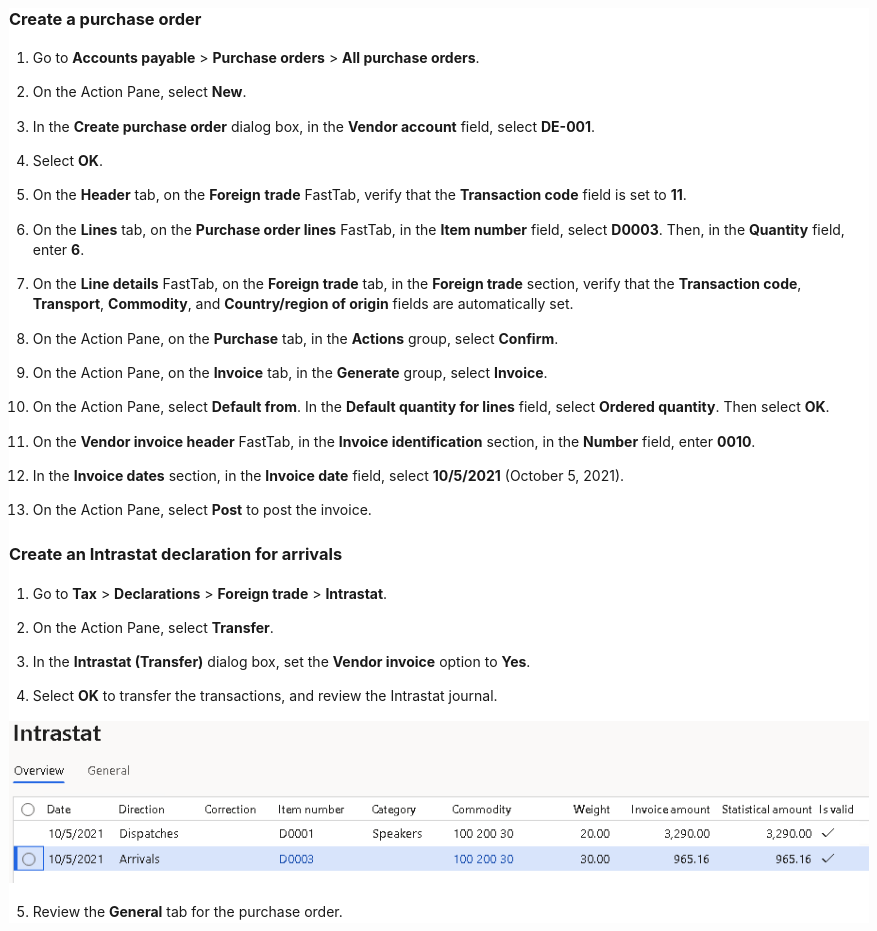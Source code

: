 ### Create a purchase order

1.  Go to **Accounts payable** &gt; **Purchase orders** &gt; **All purchase orders**.

2.  On the Action Pane, select **New**.

3.  In the **Create purchase order** dialog box, in the **Vendor account** field, select **DE-001**.

4.  Select **OK**.

5.  On the **Header** tab, on the **Foreign** **trade** FastTab, verify that the **Transaction code** field is set to **11**.

6.  On the **Lines** tab, on the **Purchase order lines** FastTab, in the **Item number** field, select **D0003**. Then, in the **Quantity** field, enter **6**.

7.  On the **Line details** FastTab, on the **Foreign trade** tab, in the **Foreign trade** section, verify that the **Transaction code**, **Transport**, **Commodity**, and **Country/region of origin** fields are automatically set.

8.  On the Action Pane, on the **Purchase** tab, in the **Actions** group, select **Confirm**.

9.  On the Action Pane, on the **Invoice** tab, in the **Generate** group, select **Invoice**.

10. On the Action Pane, select **Default from**. In the **Default quantity for lines** field, select **Ordered quantity**. Then select **OK**.

11. On the **Vendor invoice header** FastTab, in the **Invoice identification** section, in the **Number** field, enter **0010**.

12. In the **Invoice dates** section, in the **Invoice date** field, select **10/5/2021** (October 5, 2021).

13. On the Action Pane, select **Post** to post the invoice.

### Create an Intrastat declaration for arrivals

1.  Go to **Tax** &gt; **Declarations** &gt; **Foreign trade** &gt; **Intrastat**.

2.  On the Action Pane, select **Transfer**.

3.  In the **Intrastat (Transfer)** dialog box, set the **Vendor invoice** option to **Yes**.

4.  Select **OK** to transfer the transactions, and review the Intrastat journal.

![Line that represents the purchase order on the Intrastat page](media/intrastat_fi_4.png)

5.  Review the **General** tab for the purchase order.
